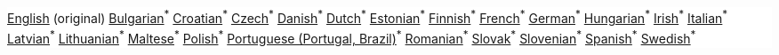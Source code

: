 [English](../en/CM-District-heating-potential-areas-user-defined-thresholds) (original) [Bulgarian](../bg/CM-District-heating-potential-areas-user-defined-thresholds)<sup>\*</sup> [Croatian](../hr/CM-District-heating-potential-areas-user-defined-thresholds)<sup>\*</sup> [Czech](../cs/CM-District-heating-potential-areas-user-defined-thresholds)<sup>\*</sup> [Danish](../da/CM-District-heating-potential-areas-user-defined-thresholds)<sup>\*</sup> [Dutch](../nl/CM-District-heating-potential-areas-user-defined-thresholds)<sup>\*</sup> [Estonian](../et/CM-District-heating-potential-areas-user-defined-thresholds)<sup>\*</sup> [Finnish](../fi/CM-District-heating-potential-areas-user-defined-thresholds)<sup>\*</sup> [French](../fr/CM-District-heating-potential-areas-user-defined-thresholds)<sup>\*</sup> [German](../de/CM-District-heating-potential-areas-user-defined-thresholds)<sup>\*</sup>  [Hungarian](../hu/CM-District-heating-potential-areas-user-defined-thresholds)<sup>\*</sup> [Irish](../ga/CM-District-heating-potential-areas-user-defined-thresholds)<sup>\*</sup> [Italian](../it/CM-District-heating-potential-areas-user-defined-thresholds)<sup>\*</sup> [Latvian](../lv/CM-District-heating-potential-areas-user-defined-thresholds)<sup>\*</sup> [Lithuanian](../lt/CM-District-heating-potential-areas-user-defined-thresholds)<sup>\*</sup> [Maltese](../mt/CM-District-heating-potential-areas-user-defined-thresholds)<sup>\*</sup> [Polish](../pl/CM-District-heating-potential-areas-user-defined-thresholds)<sup>\*</sup> [Portuguese (Portugal, Brazil)](../pt/CM-District-heating-potential-areas-user-defined-thresholds)<sup>\*</sup> [Romanian](../ro/CM-District-heating-potential-areas-user-defined-thresholds)<sup>\*</sup> [Slovak](../sk/CM-District-heating-potential-areas-user-defined-thresholds)<sup>\*</sup> [Slovenian](../sl/CM-District-heating-potential-areas-user-defined-thresholds)<sup>\*</sup> [Spanish](../es/CM-District-heating-potential-areas-user-defined-thresholds)<sup>\*</sup> [Swedish](../sv/CM-District-heating-potential-areas-user-defined-thresholds)<sup>\*</sup> 

